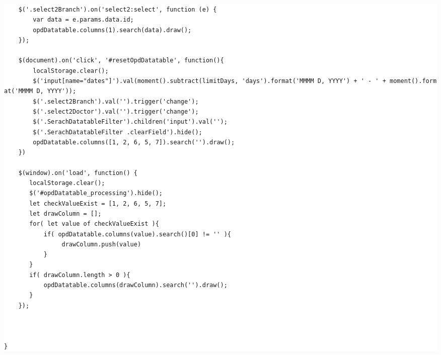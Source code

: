 		$('.select2Branch').on('select2:select', function (e) {
			var data = e.params.data.id;
			opdDatatable.columns(1).search(data).draw();
		});

		$(document).on('click', '#resetOpdDatatable', function(){
			localStorage.clear();
			$('input[name="dates"]').val(moment().subtract(limitDays, 'days').format('MMMM D, YYYY') + ' - ' + moment().format('MMMM D, YYYY'));
			$('.select2Branch').val('').trigger('change');
			$('.select2Doctor').val('').trigger('change');
			$('.SerachDatatableFilter').children('input').val('');
			$('.SerachDatatableFilter .clearField').hide();
			opdDatatable.columns([1, 2, 6, 5, 7]).search('').draw();
		})
		
		$(window).on('load', function() {
		   localStorage.clear();
		   $('#opdDatatable_processing').hide();
		   let checkValueExist = [1, 2, 6, 5, 7];
		   let drawColumn = [];
		   for( let value of checkValueExist ){
		       if( opdDatatable.columns(value).search()[0] != '' ){
		            drawColumn.push(value)
		       }
		   }
		   if( drawColumn.length > 0 ){
		       opdDatatable.columns(drawColumn).search('').draw();
		   }
		});

		

	}


